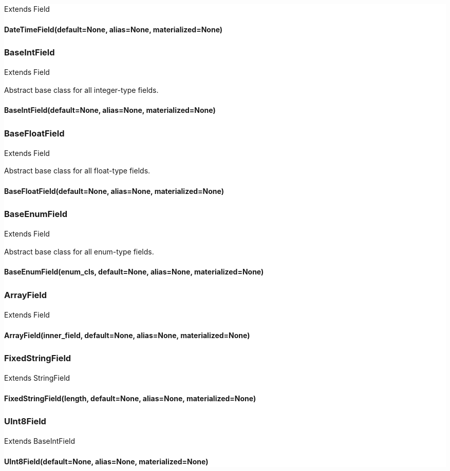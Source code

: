 Extends Field

#### DateTimeField(default=None, alias=None, materialized=None)


### BaseIntField

Extends Field

Abstract base class for all integer-type fields.

#### BaseIntField(default=None, alias=None, materialized=None)


### BaseFloatField

Extends Field

Abstract base class for all float-type fields.

#### BaseFloatField(default=None, alias=None, materialized=None)


### BaseEnumField

Extends Field

Abstract base class for all enum-type fields.

#### BaseEnumField(enum_cls, default=None, alias=None, materialized=None)


### ArrayField

Extends Field

#### ArrayField(inner_field, default=None, alias=None, materialized=None)


### FixedStringField

Extends StringField

#### FixedStringField(length, default=None, alias=None, materialized=None)


### UInt8Field

Extends BaseIntField

#### UInt8Field(default=None, alias=None, materialized=None)
